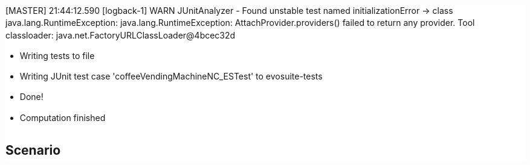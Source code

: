 [MASTER] 21:44:12.590 [logback-1] WARN  JUnitAnalyzer - Found unstable test named initializationError -> class java.lang.RuntimeException: java.lang.RuntimeException: AttachProvider.providers() failed to return any provider. Tool classloader: java.net.FactoryURLClassLoader@4bcec32d
* Writing tests to file
* Writing JUnit test case 'coffeeVendingMachineNC_ESTest' to evosuite-tests
* Done!

* Computation finished

## Scenario
```
```